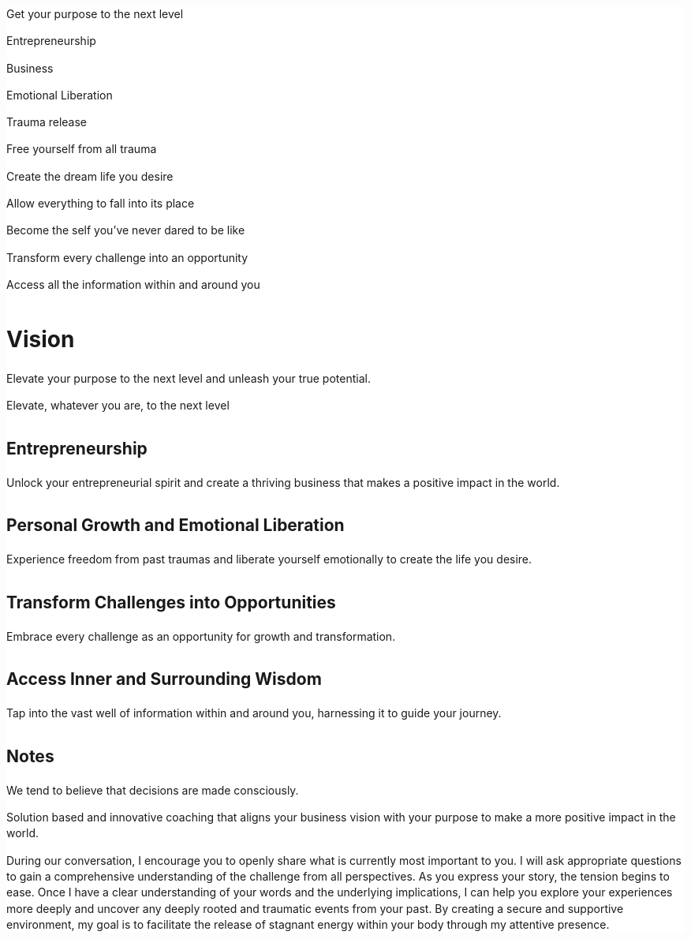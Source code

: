 </aside>

Get your purpose to the next level

Entrepreneurship

Business

Emotional Liberation

Trauma release

Free yourself from all trauma

Create the dream life you desire

Allow everything to fall into its place

Become the self you’ve never dared to be like

Transform every challenge into an opportunity

Access all the information within and around you

# Vision

Elevate your purpose to the next level and unleash your true potential.

Elevate, whatever you are, to the next level

## Entrepreneurship

Unlock your entrepreneurial spirit and create a thriving business that makes a positive impact in the world.

## Personal Growth and Emotional Liberation

Experience freedom from past traumas and liberate yourself emotionally to create the life you desire.

## Transform Challenges into Opportunities

Embrace every challenge as an opportunity for growth and transformation.

## Access Inner and Surrounding Wisdom

Tap into the vast well of information within and around you, harnessing it to guide your journey.

## Notes

We tend to believe that decisions are made consciously.

Solution based and innovative coaching that aligns your business vision with your purpose to make a more positive impact in the world.

During our conversation, I encourage you to openly share what is currently most important to you. I will ask appropriate questions to gain a comprehensive understanding of the challenge from all perspectives. As you express your story, the tension begins to ease. Once I have a clear understanding of your words and the underlying implications, I can help you explore your experiences more deeply and uncover any deeply rooted and traumatic events from your past. By creating a secure and supportive environment, my goal is to facilitate the release of stagnant energy within your body through my attentive presence.
